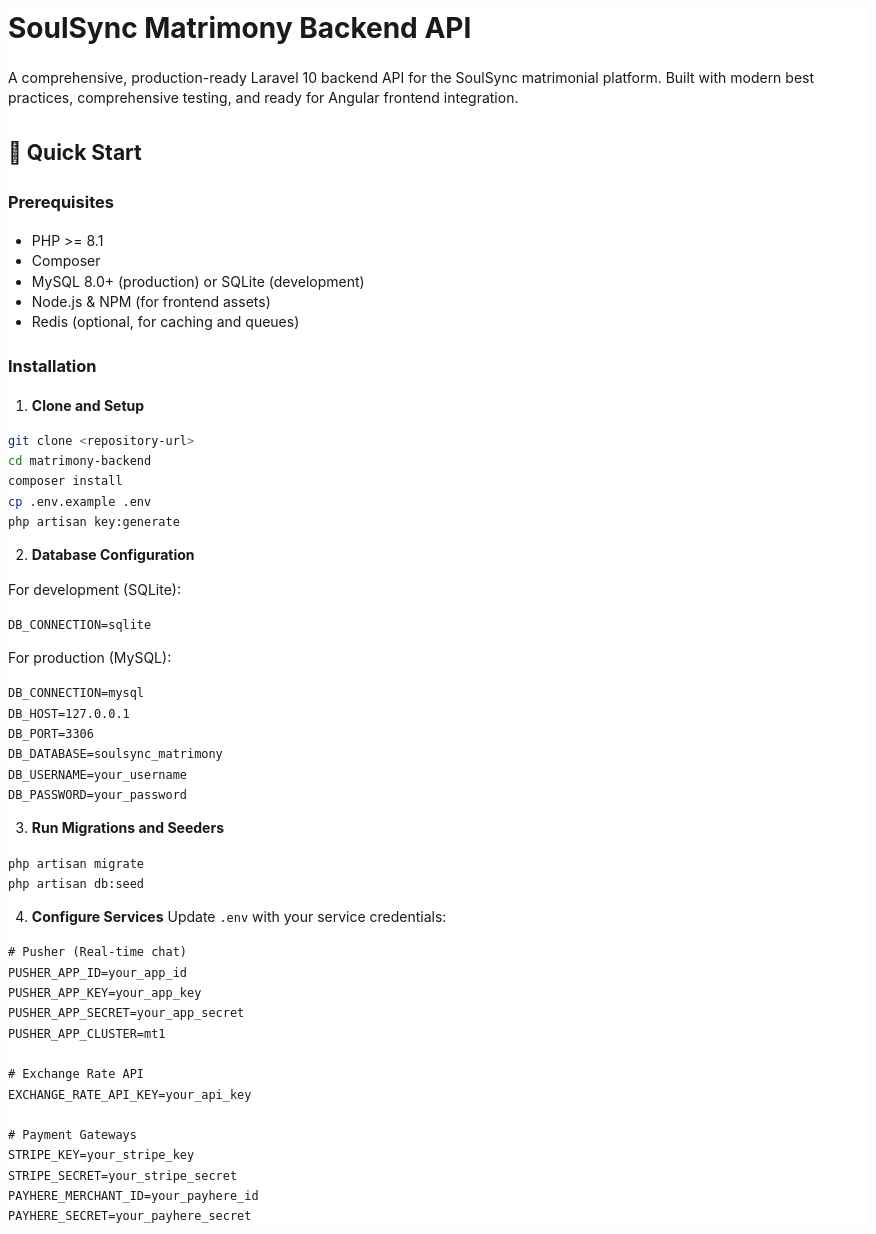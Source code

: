 # SoulSync Matrimony Backend API

A comprehensive, production-ready Laravel 10 backend API for the SoulSync matrimonial platform. Built with modern best practices, comprehensive testing, and ready for Angular frontend integration.

## 🚀 Quick Start

### Prerequisites
- PHP >= 8.1
- Composer
- MySQL 8.0+ (production) or SQLite (development)
- Node.js & NPM (for frontend assets)
- Redis (optional, for caching and queues)

### Installation

1. **Clone and Setup**
```bash
git clone <repository-url>
cd matrimony-backend
composer install
cp .env.example .env
php artisan key:generate
```

2. **Database Configuration**

For development (SQLite):
```env
DB_CONNECTION=sqlite
```

For production (MySQL):
```env
DB_CONNECTION=mysql
DB_HOST=127.0.0.1
DB_PORT=3306
DB_DATABASE=soulsync_matrimony
DB_USERNAME=your_username
DB_PASSWORD=your_password
```

3. **Run Migrations and Seeders**
```bash
php artisan migrate
php artisan db:seed
```

4. **Configure Services**
Update `.env` with your service credentials:
```env
# Pusher (Real-time chat)
PUSHER_APP_ID=your_app_id
PUSHER_APP_KEY=your_app_key
PUSHER_APP_SECRET=your_app_secret
PUSHER_APP_CLUSTER=mt1

# Exchange Rate API
EXCHANGE_RATE_API_KEY=your_api_key

# Payment Gateways
STRIPE_KEY=your_stripe_key
STRIPE_SECRET=your_stripe_secret
PAYHERE_MERCHANT_ID=your_payhere_id
PAYHERE_SECRET=your_payhere_secret

```